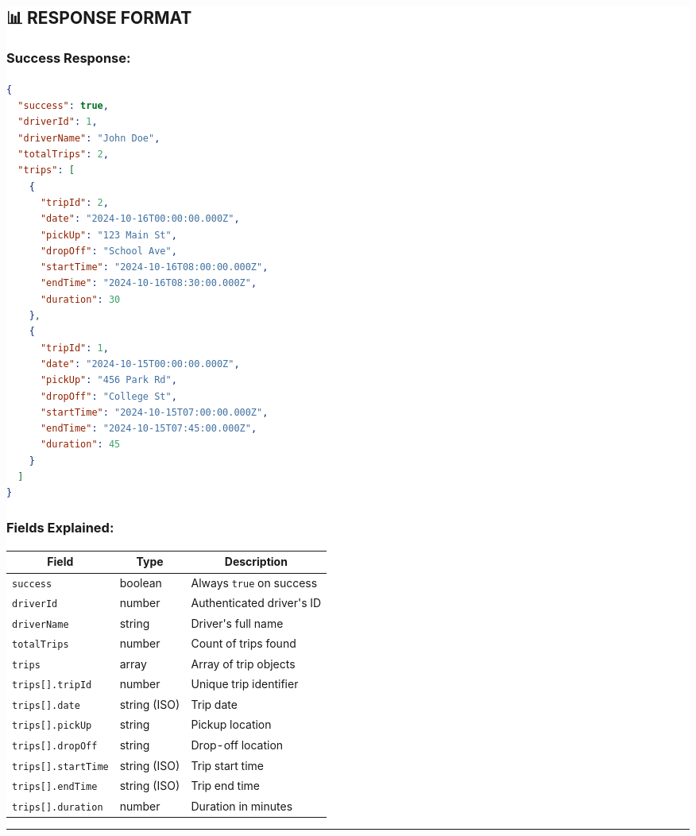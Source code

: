 ## 📊 RESPONSE FORMAT

### **Success Response:**

```json
{
  "success": true,
  "driverId": 1,
  "driverName": "John Doe",
  "totalTrips": 2,
  "trips": [
    {
      "tripId": 2,
      "date": "2024-10-16T00:00:00.000Z",
      "pickUp": "123 Main St",
      "dropOff": "School Ave",
      "startTime": "2024-10-16T08:00:00.000Z",
      "endTime": "2024-10-16T08:30:00.000Z",
      "duration": 30
    },
    {
      "tripId": 1,
      "date": "2024-10-15T00:00:00.000Z",
      "pickUp": "456 Park Rd",
      "dropOff": "College St",
      "startTime": "2024-10-15T07:00:00.000Z",
      "endTime": "2024-10-15T07:45:00.000Z",
      "duration": 45
    }
  ]
}
```

### **Fields Explained:**

| Field | Type | Description |
|-------|------|-------------|
| `success` | boolean | Always `true` on success |
| `driverId` | number | Authenticated driver's ID |
| `driverName` | string | Driver's full name |
| `totalTrips` | number | Count of trips found |
| `trips` | array | Array of trip objects |
| `trips[].tripId` | number | Unique trip identifier |
| `trips[].date` | string (ISO) | Trip date |
| `trips[].pickUp` | string | Pickup location |
| `trips[].dropOff` | string | Drop-off location |
| `trips[].startTime` | string (ISO) | Trip start time |
| `trips[].endTime` | string (ISO) | Trip end time |
| `trips[].duration` | number | Duration in minutes |

---